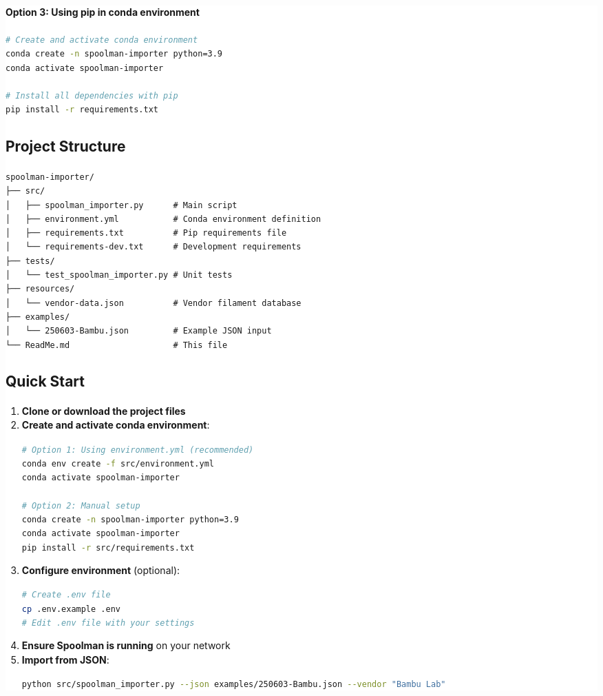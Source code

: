 #### Option 3: Using pip in conda environment

```bash
# Create and activate conda environment
conda create -n spoolman-importer python=3.9
conda activate spoolman-importer

# Install all dependencies with pip
pip install -r requirements.txt
```

## Project Structure

```
spoolman-importer/
├── src/
│   ├── spoolman_importer.py      # Main script
│   ├── environment.yml           # Conda environment definition
│   ├── requirements.txt          # Pip requirements file
│   └── requirements-dev.txt      # Development requirements
├── tests/
│   └── test_spoolman_importer.py # Unit tests
├── resources/
│   └── vendor-data.json          # Vendor filament database
├── examples/
│   └── 250603-Bambu.json         # Example JSON input
└── ReadMe.md                     # This file
```

## Quick Start

1. **Clone or download the project files**
2. **Create and activate conda environment**:
   ```bash
   # Option 1: Using environment.yml (recommended)
   conda env create -f src/environment.yml
   conda activate spoolman-importer
   
   # Option 2: Manual setup
   conda create -n spoolman-importer python=3.9
   conda activate spoolman-importer
   pip install -r src/requirements.txt
   ```
3. **Configure environment** (optional):
   ```bash
   # Create .env file
   cp .env.example .env
   # Edit .env file with your settings
   ```
4. **Ensure Spoolman is running** on your network
5. **Import from JSON**:
   ```bash
   python src/spoolman_importer.py --json examples/250603-Bambu.json --vendor "Bambu Lab"
   ```
